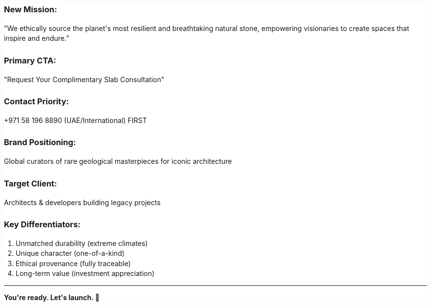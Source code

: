 ### New Mission:
"We ethically source the planet's most resilient and breathtaking natural stone, empowering visionaries to create spaces that inspire and endure."

### Primary CTA:
"Request Your Complimentary Slab Consultation"

### Contact Priority:
+971 58 196 8890 (UAE/International) FIRST

### Brand Positioning:
Global curators of rare geological masterpieces for iconic architecture

### Target Client:
Architects & developers building legacy projects

### Key Differentiators:
1. Unmatched durability (extreme climates)
2. Unique character (one-of-a-kind)
3. Ethical provenance (fully traceable)
4. Long-term value (investment appreciation)

---

**You're ready. Let's launch. 🚀**
